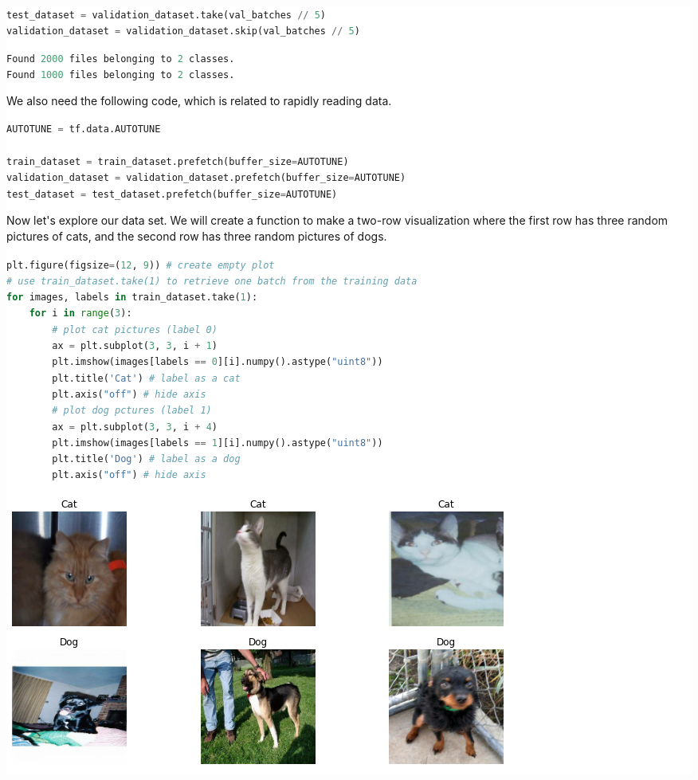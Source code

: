 ```python
test_dataset = validation_dataset.take(val_batches // 5)
validation_dataset = validation_dataset.skip(val_batches // 5)
```

```python
Found 2000 files belonging to 2 classes.
Found 1000 files belonging to 2 classes.
```

We also need the following code, which is related to rapidly reading data.


```python
AUTOTUNE = tf.data.AUTOTUNE

train_dataset = train_dataset.prefetch(buffer_size=AUTOTUNE)
validation_dataset = validation_dataset.prefetch(buffer_size=AUTOTUNE)
test_dataset = test_dataset.prefetch(buffer_size=AUTOTUNE)
```

Now let's explore our data set. We will create a function to make a two-row visualization where the first row has three random pictures of cats, and the second row has three random pictures of dogs.


```python
plt.figure(figsize=(12, 9)) # create empty plot
# use train_dataset.take(1) to retrieve one batch from the training data
for images, labels in train_dataset.take(1):
    for i in range(3):
        # plot cat pictures (label 0)
        ax = plt.subplot(3, 3, i + 1)
        plt.imshow(images[labels == 0][i].numpy().astype("uint8"))
        plt.title('Cat') # label as a cat
        plt.axis("off") # hide axis
        # plot dog pctures (label 1)
        ax = plt.subplot(3, 3, i + 4)
        plt.imshow(images[labels == 1][i].numpy().astype("uint8"))
        plt.title('Dog') # label as a dog
        plt.axis("off") # hide axis
```

![m1.png](/images/m1.png)
